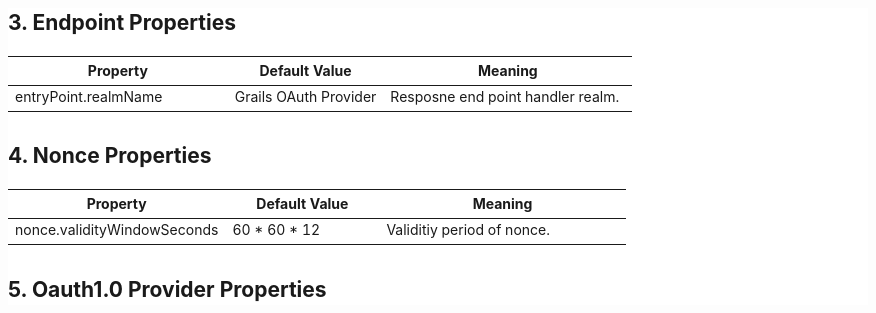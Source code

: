 ## 3. Endpoint Properties

<table class="relative-table wrapped confluenceTable tablesorter tablesorter-default stickyTableHeaders" style="width: 96.6733%; padding: 0px;" role="grid" resolved=""><colgroup><col style="width: 35.1928%;"><col style="width: 24.9311%;"><col style="width: 39.876%;"></colgroup><thead class="tableFloatingHeaderOriginal"><tr role="row" class="tablesorter-headerRow"><th class="confluenceTh tablesorter-header sortableHeader tablesorter-headerUnSorted" data-column="0" tabindex="0" scope="col" role="columnheader" aria-disabled="false" unselectable="on" aria-sort="none" aria-label="Property: No sort applied, activate to apply an ascending sort" style="user-select: none;"><div class="tablesorter-header-inner"><strong class="bold">Property</strong></div></th><th class="confluenceTh tablesorter-header sortableHeader tablesorter-headerUnSorted" data-column="1" tabindex="0" scope="col" role="columnheader" aria-disabled="false" unselectable="on" aria-sort="none" aria-label="Default Value: No sort applied, activate to apply an ascending sort" style="user-select: none;"><div class="tablesorter-header-inner"><strong class="bold">Default Value</strong></div></th><th class="confluenceTh tablesorter-header sortableHeader tablesorter-headerUnSorted" data-column="2" tabindex="0" scope="col" role="columnheader" aria-disabled="false" unselectable="on" aria-sort="none" aria-label="Meaning: No sort applied, activate to apply an ascending sort" style="user-select: none;"><div class="tablesorter-header-inner"><strong class="bold">Meaning</strong></div></th></tr></thead><tbody aria-live="polite" aria-relevant="all"><tr role="row"><td class="confluenceTd">entryPoint.realmName</td><td class="confluenceTd">Grails OAuth Provider</td><td class="confluenceTd">Resposne end point handler realm.</td></tr></tbody></table>

## 4. Nonce Properties

<table class="relative-table wrapped confluenceTable tablesorter tablesorter-default stickyTableHeaders" style="width: 96.6733%; padding: 0px;" role="grid" resolved=""><colgroup><col style="width: 35.1928%;"><col style="width: 24.9311%;"><col style="width: 39.876%;"></colgroup><thead class="tableFloatingHeaderOriginal"><tr role="row" class="tablesorter-headerRow"><th class="confluenceTh tablesorter-header sortableHeader tablesorter-headerUnSorted" data-column="0" tabindex="0" scope="col" role="columnheader" aria-disabled="false" unselectable="on" aria-sort="none" aria-label="Property: No sort applied, activate to apply an ascending sort" style="user-select: none;"><div class="tablesorter-header-inner"><strong class="bold">Property</strong></div></th><th class="confluenceTh tablesorter-header sortableHeader tablesorter-headerUnSorted" data-column="1" tabindex="0" scope="col" role="columnheader" aria-disabled="false" unselectable="on" aria-sort="none" aria-label="Default Value: No sort applied, activate to apply an ascending sort" style="user-select: none;"><div class="tablesorter-header-inner"><strong class="bold">Default Value</strong></div></th><th class="confluenceTh tablesorter-header sortableHeader tablesorter-headerUnSorted" data-column="2" tabindex="0" scope="col" role="columnheader" aria-disabled="false" unselectable="on" aria-sort="none" aria-label="Meaning: No sort applied, activate to apply an ascending sort" style="user-select: none;"><div class="tablesorter-header-inner"><strong class="bold">Meaning</strong></div></th></tr></thead><tbody aria-live="polite" aria-relevant="all"><tr role="row"><td class="confluenceTd">nonce.validityWindowSeconds</td><td class="confluenceTd">60 * 60 * 12</td><td class="confluenceTd">Validitiy period of nonce.</td></tr></tbody></table>

## 5. Oauth1.0 Provider Properties
